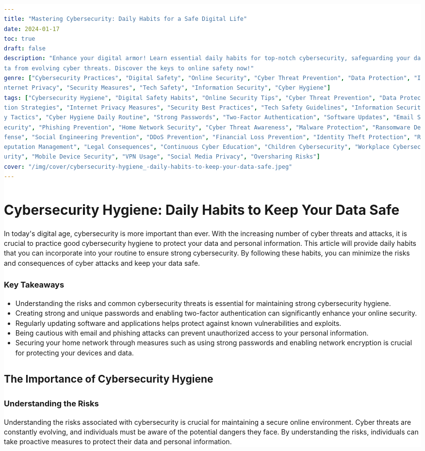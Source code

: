 ```yaml
---
title: "Mastering Cybersecurity: Daily Habits for a Safe Digital Life"
date: 2024-01-17
toc: true
draft: false
description: "Enhance your digital armor! Learn essential daily habits for top-notch cybersecurity, safeguarding your data from evolving cyber threats. Discover the keys to online safety now!"
genre: ["Cybersecurity Practices", "Digital Safety", "Online Security", "Cyber Threat Prevention", "Data Protection", "Internet Privacy", "Security Measures", "Tech Safety", "Information Security", "Cyber Hygiene"]
tags: ["Cybersecurity Hygiene", "Digital Safety Habits", "Online Security Tips", "Cyber Threat Prevention", "Data Protection Strategies", "Internet Privacy Measures", "Security Best Practices", "Tech Safety Guidelines", "Information Security Tactics", "Cyber Hygiene Daily Routine", "Strong Passwords", "Two-Factor Authentication", "Software Updates", "Email Security", "Phishing Prevention", "Home Network Security", "Cyber Threat Awareness", "Malware Protection", "Ransomware Defense", "Social Engineering Prevention", "DDoS Prevention", "Financial Loss Prevention", "Identity Theft Protection", "Reputation Management", "Legal Consequences", "Continuous Cyber Education", "Children Cybersecurity", "Workplace Cybersecurity", "Mobile Device Security", "VPN Usage", "Social Media Privacy", "Oversharing Risks"]
cover: "/img/cover/cybersecurity-hygiene_-daily-habits-to-keep-your-data-safe.jpeg"
---
```


Cybersecurity Hygiene: Daily Habits to Keep Your Data Safe
==========================================================

In today's digital age, cybersecurity is more important than ever. With the increasing number of cyber threats and attacks, it is crucial to practice good cybersecurity hygiene to protect your data and personal information. This article will provide daily habits that you can incorporate into your routine to ensure strong cybersecurity. By following these habits, you can minimize the risks and consequences of cyber attacks and keep your data safe.

### Key Takeaways

*   Understanding the risks and common cybersecurity threats is essential for maintaining strong cybersecurity hygiene.
*   Creating strong and unique passwords and enabling two-factor authentication can significantly enhance your online security.
*   Regularly updating software and applications helps protect against known vulnerabilities and exploits.
*   Being cautious with email and phishing attacks can prevent unauthorized access to your personal information.
*   Securing your home network through measures such as using strong passwords and enabling network encryption is crucial for protecting your devices and data.

The Importance of Cybersecurity Hygiene
---------------------------------------

### Understanding the Risks

Understanding the risks associated with cybersecurity is crucial for maintaining a secure online environment. Cyber threats are constantly evolving, and individuals must be aware of the potential dangers they face. By understanding the risks, individuals can take proactive measures to protect their data and personal information.
